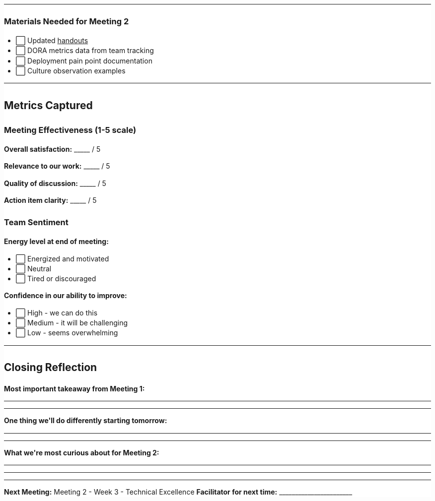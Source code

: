 ___________________________________________________________________________

### Materials Needed for Meeting 2

- ⬜ Updated [handouts](../../handouts/meeting-2/)
- ⬜ DORA metrics data from team tracking
- ⬜ Deployment pain point documentation
- ⬜ Culture observation examples

---

## Metrics Captured

### Meeting Effectiveness (1-5 scale)

**Overall satisfaction:** _____ / 5

**Relevance to our work:** _____ / 5

**Quality of discussion:** _____ / 5

**Action item clarity:** _____ / 5

### Team Sentiment

**Energy level at end of meeting:**
- ⬜ Energized and motivated
- ⬜ Neutral
- ⬜ Tired or discouraged

**Confidence in our ability to improve:**
- ⬜ High - we can do this
- ⬜ Medium - it will be challenging
- ⬜ Low - seems overwhelming

---

## Closing Reflection

**Most important takeaway from Meeting 1:**

___________________________________________________________________________

___________________________________________________________________________

**One thing we'll do differently starting tomorrow:**

___________________________________________________________________________

___________________________________________________________________________

**What we're most curious about for Meeting 2:**

___________________________________________________________________________

___________________________________________________________________________

---

**Next Meeting:** Meeting 2 - Week 3 - Technical Excellence
**Facilitator for next time:** _______________________
